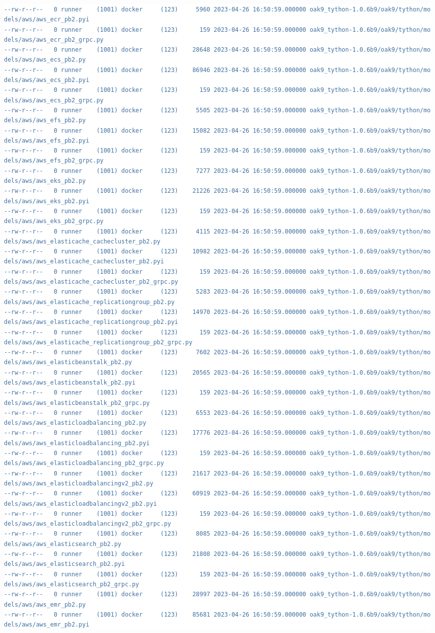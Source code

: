 ```diff
--rw-r--r--   0 runner    (1001) docker     (123)     5960 2023-04-26 16:50:59.000000 oak9_tython-1.0.6b9/oak9/tython/models/aws/aws_ecr_pb2.pyi
--rw-r--r--   0 runner    (1001) docker     (123)      159 2023-04-26 16:50:59.000000 oak9_tython-1.0.6b9/oak9/tython/models/aws/aws_ecr_pb2_grpc.py
--rw-r--r--   0 runner    (1001) docker     (123)    28648 2023-04-26 16:50:59.000000 oak9_tython-1.0.6b9/oak9/tython/models/aws/aws_ecs_pb2.py
--rw-r--r--   0 runner    (1001) docker     (123)    86946 2023-04-26 16:50:59.000000 oak9_tython-1.0.6b9/oak9/tython/models/aws/aws_ecs_pb2.pyi
--rw-r--r--   0 runner    (1001) docker     (123)      159 2023-04-26 16:50:59.000000 oak9_tython-1.0.6b9/oak9/tython/models/aws/aws_ecs_pb2_grpc.py
--rw-r--r--   0 runner    (1001) docker     (123)     5505 2023-04-26 16:50:59.000000 oak9_tython-1.0.6b9/oak9/tython/models/aws/aws_efs_pb2.py
--rw-r--r--   0 runner    (1001) docker     (123)    15082 2023-04-26 16:50:59.000000 oak9_tython-1.0.6b9/oak9/tython/models/aws/aws_efs_pb2.pyi
--rw-r--r--   0 runner    (1001) docker     (123)      159 2023-04-26 16:50:59.000000 oak9_tython-1.0.6b9/oak9/tython/models/aws/aws_efs_pb2_grpc.py
--rw-r--r--   0 runner    (1001) docker     (123)     7277 2023-04-26 16:50:59.000000 oak9_tython-1.0.6b9/oak9/tython/models/aws/aws_eks_pb2.py
--rw-r--r--   0 runner    (1001) docker     (123)    21226 2023-04-26 16:50:59.000000 oak9_tython-1.0.6b9/oak9/tython/models/aws/aws_eks_pb2.pyi
--rw-r--r--   0 runner    (1001) docker     (123)      159 2023-04-26 16:50:59.000000 oak9_tython-1.0.6b9/oak9/tython/models/aws/aws_eks_pb2_grpc.py
--rw-r--r--   0 runner    (1001) docker     (123)     4115 2023-04-26 16:50:59.000000 oak9_tython-1.0.6b9/oak9/tython/models/aws/aws_elasticache_cachecluster_pb2.py
--rw-r--r--   0 runner    (1001) docker     (123)    10982 2023-04-26 16:50:59.000000 oak9_tython-1.0.6b9/oak9/tython/models/aws/aws_elasticache_cachecluster_pb2.pyi
--rw-r--r--   0 runner    (1001) docker     (123)      159 2023-04-26 16:50:59.000000 oak9_tython-1.0.6b9/oak9/tython/models/aws/aws_elasticache_cachecluster_pb2_grpc.py
--rw-r--r--   0 runner    (1001) docker     (123)     5283 2023-04-26 16:50:59.000000 oak9_tython-1.0.6b9/oak9/tython/models/aws/aws_elasticache_replicationgroup_pb2.py
--rw-r--r--   0 runner    (1001) docker     (123)    14970 2023-04-26 16:50:59.000000 oak9_tython-1.0.6b9/oak9/tython/models/aws/aws_elasticache_replicationgroup_pb2.pyi
--rw-r--r--   0 runner    (1001) docker     (123)      159 2023-04-26 16:50:59.000000 oak9_tython-1.0.6b9/oak9/tython/models/aws/aws_elasticache_replicationgroup_pb2_grpc.py
--rw-r--r--   0 runner    (1001) docker     (123)     7602 2023-04-26 16:50:59.000000 oak9_tython-1.0.6b9/oak9/tython/models/aws/aws_elasticbeanstalk_pb2.py
--rw-r--r--   0 runner    (1001) docker     (123)    20565 2023-04-26 16:50:59.000000 oak9_tython-1.0.6b9/oak9/tython/models/aws/aws_elasticbeanstalk_pb2.pyi
--rw-r--r--   0 runner    (1001) docker     (123)      159 2023-04-26 16:50:59.000000 oak9_tython-1.0.6b9/oak9/tython/models/aws/aws_elasticbeanstalk_pb2_grpc.py
--rw-r--r--   0 runner    (1001) docker     (123)     6553 2023-04-26 16:50:59.000000 oak9_tython-1.0.6b9/oak9/tython/models/aws/aws_elasticloadbalancing_pb2.py
--rw-r--r--   0 runner    (1001) docker     (123)    17776 2023-04-26 16:50:59.000000 oak9_tython-1.0.6b9/oak9/tython/models/aws/aws_elasticloadbalancing_pb2.pyi
--rw-r--r--   0 runner    (1001) docker     (123)      159 2023-04-26 16:50:59.000000 oak9_tython-1.0.6b9/oak9/tython/models/aws/aws_elasticloadbalancing_pb2_grpc.py
--rw-r--r--   0 runner    (1001) docker     (123)    21617 2023-04-26 16:50:59.000000 oak9_tython-1.0.6b9/oak9/tython/models/aws/aws_elasticloadbalancingv2_pb2.py
--rw-r--r--   0 runner    (1001) docker     (123)    60919 2023-04-26 16:50:59.000000 oak9_tython-1.0.6b9/oak9/tython/models/aws/aws_elasticloadbalancingv2_pb2.pyi
--rw-r--r--   0 runner    (1001) docker     (123)      159 2023-04-26 16:50:59.000000 oak9_tython-1.0.6b9/oak9/tython/models/aws/aws_elasticloadbalancingv2_pb2_grpc.py
--rw-r--r--   0 runner    (1001) docker     (123)     8085 2023-04-26 16:50:59.000000 oak9_tython-1.0.6b9/oak9/tython/models/aws/aws_elasticsearch_pb2.py
--rw-r--r--   0 runner    (1001) docker     (123)    21808 2023-04-26 16:50:59.000000 oak9_tython-1.0.6b9/oak9/tython/models/aws/aws_elasticsearch_pb2.pyi
--rw-r--r--   0 runner    (1001) docker     (123)      159 2023-04-26 16:50:59.000000 oak9_tython-1.0.6b9/oak9/tython/models/aws/aws_elasticsearch_pb2_grpc.py
--rw-r--r--   0 runner    (1001) docker     (123)    28997 2023-04-26 16:50:59.000000 oak9_tython-1.0.6b9/oak9/tython/models/aws/aws_emr_pb2.py
--rw-r--r--   0 runner    (1001) docker     (123)    85681 2023-04-26 16:50:59.000000 oak9_tython-1.0.6b9/oak9/tython/models/aws/aws_emr_pb2.pyi
```